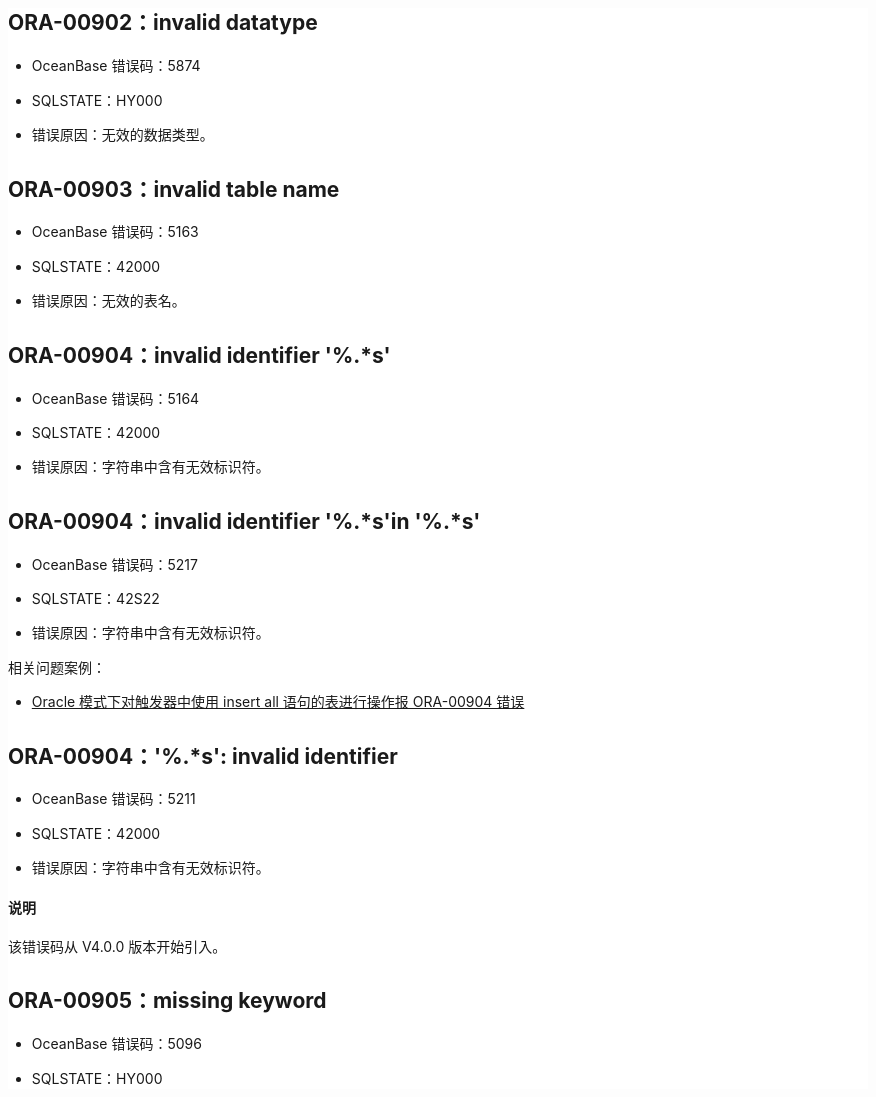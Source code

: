 
ORA-00902：invalid datatype
-----------------------------------------------

* OceanBase 错误码：5874

* SQLSTATE：HY000

* 错误原因：无效的数据类型。

ORA-00903：invalid table name
-------------------------------------------------

* OceanBase 错误码：5163

* SQLSTATE：42000

* 错误原因：无效的表名。

ORA-00904：invalid identifier '%.\*s'
---------------------------------------------------------

* OceanBase 错误码：5164

* SQLSTATE：42000

* 错误原因：字符串中含有无效标识符。

ORA-00904：invalid identifier '%.\*s'in '%.\*s'
-------------------------------------------------------------------

* OceanBase 错误码：5217

* SQLSTATE：42S22

* 错误原因：字符串中含有无效标识符。

相关问题案例：

* [Oracle 模式下对触发器中使用 insert all 语句的表进行操作报 ORA-00904 错误](https://www.oceanbase.com/knowledge-base/oceanbase-database-1000000000246038)

ORA-00904：'%.\*s': invalid identifier
----------------------------------------------------------

* OceanBase 错误码：5211

* SQLSTATE：42000

* 错误原因：字符串中含有无效标识符。

<main id="notice" type='explain'>
  <h4>说明</h4>
  <p>该错误码从 V4.0.0 版本开始引入。</p>
</main>

ORA-00905：missing keyword
----------------------------------------------

* OceanBase 错误码：5096

* SQLSTATE：HY000
